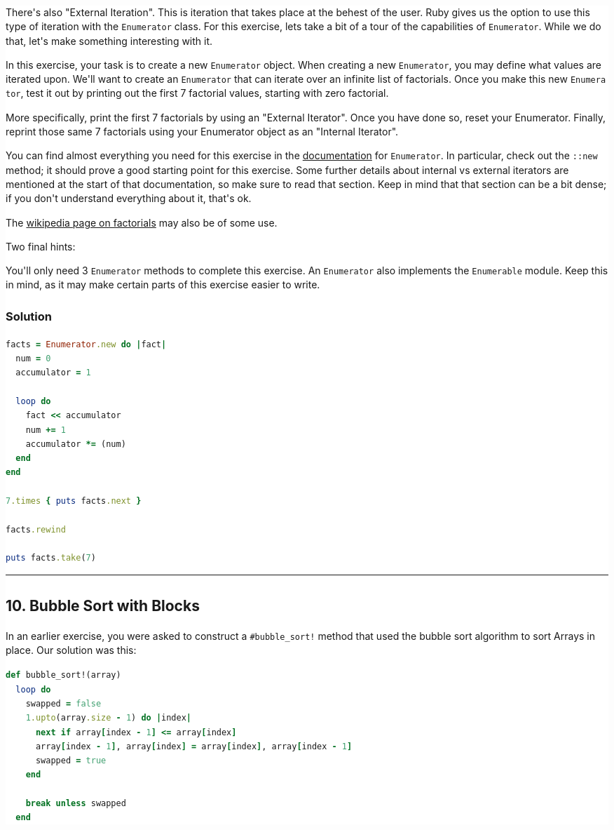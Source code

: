 There's also "External Iteration". This is iteration that takes place at the behest of the user. Ruby gives us the option to use this type of iteration with the `Enumerator` class. For this exercise, lets take a bit of a tour of the capabilities of `Enumerator`. While we do that, let's make something interesting with it.

In this exercise, your task is to create a new `Enumerator` object. When creating a new `Enumerator`, you may define what values are iterated upon. We'll want to create an `Enumerator` that can iterate over an infinite list of factorials. Once you make this new `Enumerator`, test it out by printing out the first 7 factorial values, starting with zero factorial.

More specifically, print the first 7 factorials by using an "External Iterator". Once you have done so, reset your Enumerator. Finally, reprint those same 7 factorials using your Enumerator object as an "Internal Iterator".

You can find almost everything you need for this exercise in the [documentation](https://ruby-doc.org/core-2.2.0/Enumerator.html) for `Enumerator`. In particular, check out the `::new` method; it should prove a good starting point for this exercise. Some further details about internal vs external iterators are mentioned at the start of that documentation, so make sure to read that section. Keep in mind that that section can be a bit dense; if you don't understand everything about it, that's ok.

The [wikipedia page on factorials](https://en.wikipedia.org/wiki/Factorial) may also be of some use.

Two final hints:

You'll only need 3 `Enumerator` methods to complete this exercise.
An `Enumerator` also implements the `Enumerable` module. Keep this in mind, as it may make certain parts of this exercise easier to write.

### Solution
``` ruby
facts = Enumerator.new do |fact|
  num = 0
  accumulator = 1

  loop do
    fact << accumulator
    num += 1
    accumulator *= (num)
  end
end

7.times { puts facts.next }

facts.rewind

puts facts.take(7)
```

---
## 10. Bubble Sort with Blocks

In an earlier exercise, you were asked to construct a `#bubble_sort!` method that used the bubble sort algorithm to sort Arrays in place. Our solution was this:
``` ruby
def bubble_sort!(array)
  loop do
    swapped = false
    1.upto(array.size - 1) do |index|
      next if array[index - 1] <= array[index]
      array[index - 1], array[index] = array[index], array[index - 1]
      swapped = true
    end

    break unless swapped
  end
```

[comment]: # (medium_1.md)